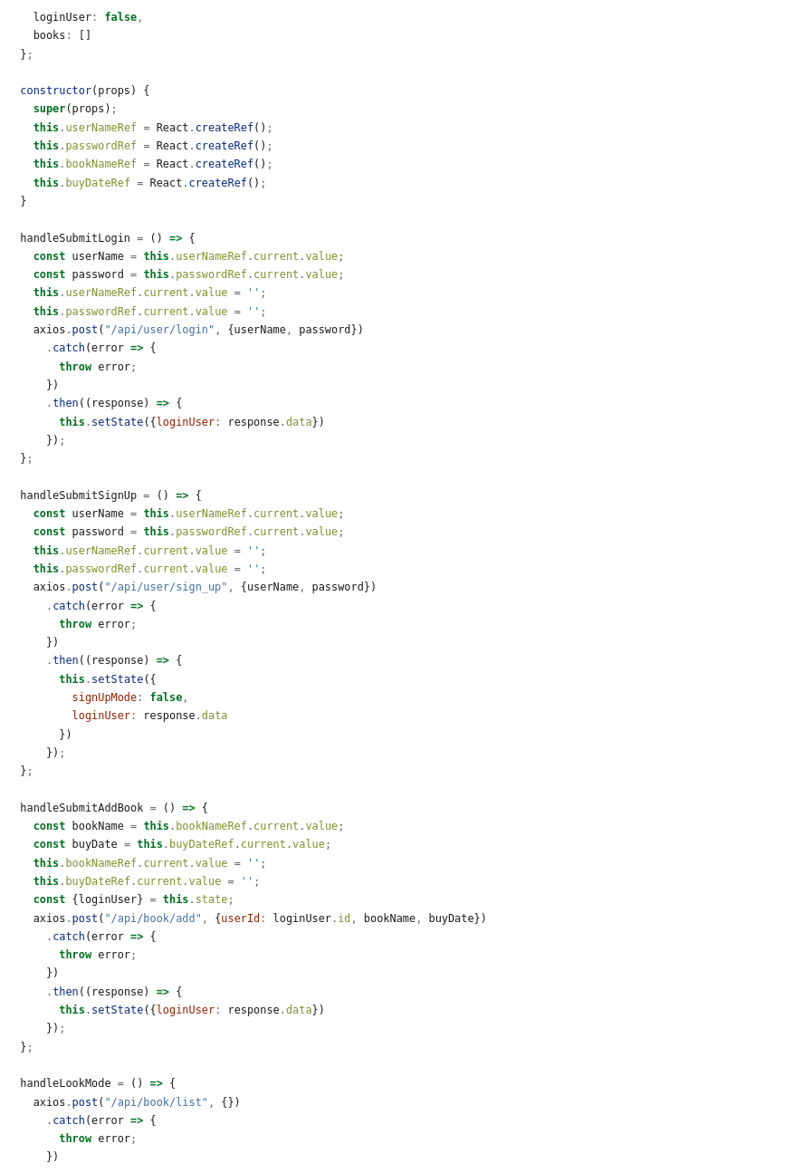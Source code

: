 ```Javascript
    loginUser: false,
    books: []
  };

  constructor(props) {
    super(props);
    this.userNameRef = React.createRef();
    this.passwordRef = React.createRef();
    this.bookNameRef = React.createRef();
    this.buyDateRef = React.createRef();
  }

  handleSubmitLogin = () => {
    const userName = this.userNameRef.current.value;
    const password = this.passwordRef.current.value;
    this.userNameRef.current.value = '';
    this.passwordRef.current.value = '';
    axios.post("/api/user/login", {userName, password})
      .catch(error => {
        throw error;
      })
      .then((response) => {
        this.setState({loginUser: response.data})
      });
  };

  handleSubmitSignUp = () => {
    const userName = this.userNameRef.current.value;
    const password = this.passwordRef.current.value;
    this.userNameRef.current.value = '';
    this.passwordRef.current.value = '';
    axios.post("/api/user/sign_up", {userName, password})
      .catch(error => {
        throw error;
      })
      .then((response) => {
        this.setState({
          signUpMode: false,
          loginUser: response.data
        })
      });
  };

  handleSubmitAddBook = () => {
    const bookName = this.bookNameRef.current.value;
    const buyDate = this.buyDateRef.current.value;
    this.bookNameRef.current.value = '';
    this.buyDateRef.current.value = '';
    const {loginUser} = this.state;
    axios.post("/api/book/add", {userId: loginUser.id, bookName, buyDate})
      .catch(error => {
        throw error;
      })
      .then((response) => {
        this.setState({loginUser: response.data})
      });
  };

  handleLookMode = () => {
    axios.post("/api/book/list", {})
      .catch(error => {
        throw error;
      })
```